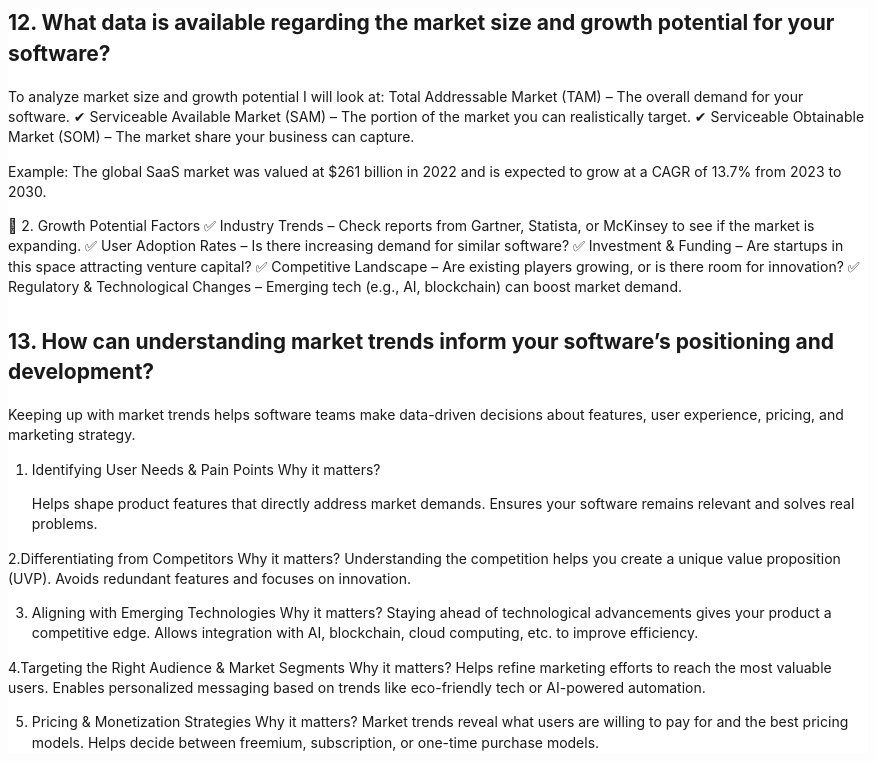 ## 12. What data is available regarding the market size and growth potential for your software?
To analyze market size and growth potential I will look at:
 Total Addressable Market (TAM) – The overall demand for your software.
✔ Serviceable Available Market (SAM) – The portion of the market you can realistically target.
✔ Serviceable Obtainable Market (SOM) – The market share your business can capture.

Example: The global SaaS market was valued at $261 billion in 2022 and is expected to grow at a CAGR of 13.7% from 2023 to 2030.

🔹 2. Growth Potential Factors
✅ Industry Trends – Check reports from Gartner, Statista, or McKinsey to see if the market is expanding.
✅ User Adoption Rates – Is there increasing demand for similar software?
✅ Investment & Funding – Are startups in this space attracting venture capital?
✅ Competitive Landscape – Are existing players growing, or is there room for innovation?
✅ Regulatory & Technological Changes – Emerging tech (e.g., AI, blockchain) can boost market demand.

## 13. How can understanding market trends inform your software’s positioning and development?
Keeping up with market trends helps software teams make data-driven decisions about features, user experience, pricing, and marketing strategy. 

 1. Identifying User Needs & Pain Points
Why it matters?

    Helps shape product features that directly address market demands.
    Ensures your software remains relevant and solves real problems.
    
2.Differentiating from Competitors
Why it matters?
    Understanding the competition helps you create a unique value proposition (UVP).
    Avoids redundant features and focuses on innovation.
    
3. Aligning with Emerging Technologies
Why it matters?
    Staying ahead of technological advancements gives your product a competitive edge.
    Allows integration with AI, blockchain, cloud computing, etc. to improve efficiency.
   
4.Targeting the Right Audience & Market Segments
Why it matters?
    Helps refine marketing efforts to reach the most valuable users.
    Enables personalized messaging based on trends like eco-friendly tech or AI-powered automation.
    
  5. Pricing & Monetization Strategies
Why it matters?
    Market trends reveal what users are willing to pay for and the best pricing models.
    Helps decide between freemium, subscription, or one-time purchase models.
